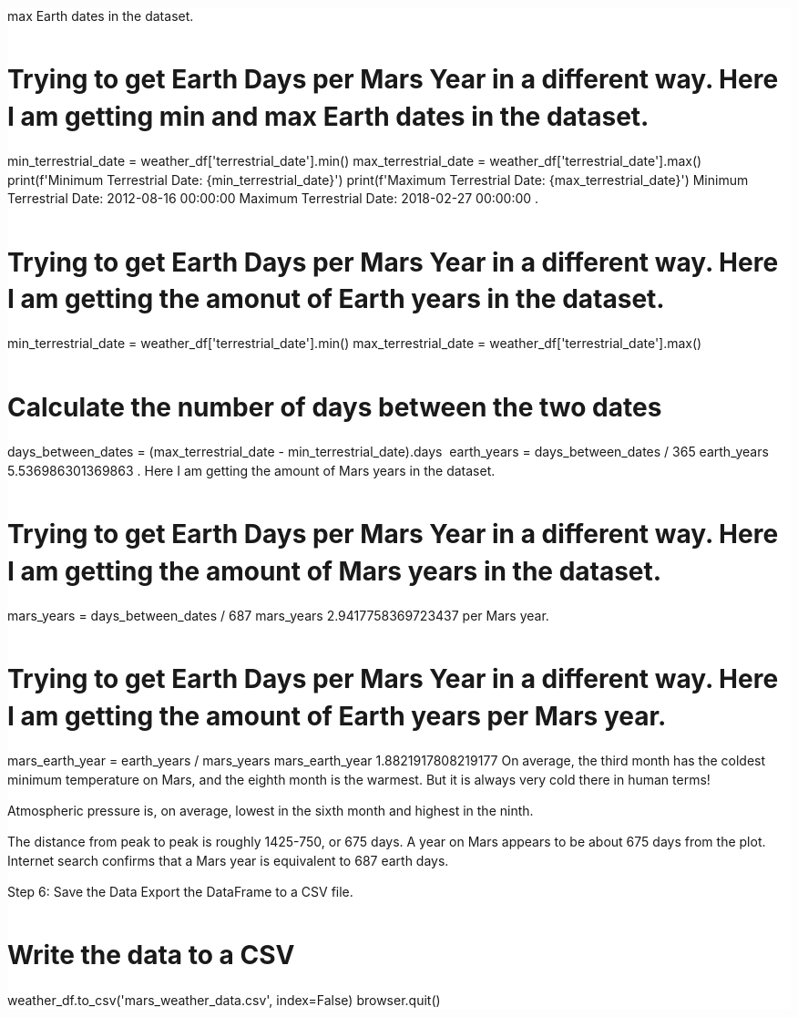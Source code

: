 max Earth dates in the dataset.
# Trying to get Earth Days per Mars Year in a different way. Here I am getting min and max Earth dates in the dataset.
min_terrestrial_date = weather_df['terrestrial_date'].min()
max_terrestrial_date = weather_df['terrestrial_date'].max()
​
print(f'Minimum Terrestrial Date: {min_terrestrial_date}')
print(f'Maximum Terrestrial Date: {max_terrestrial_date}')
Minimum Terrestrial Date: 2012-08-16 00:00:00
Maximum Terrestrial Date: 2018-02-27 00:00:00
.
# Trying to get Earth Days per Mars Year in a different way. Here I am getting the amonut of Earth years in the dataset.
min_terrestrial_date = weather_df['terrestrial_date'].min()
max_terrestrial_date = weather_df['terrestrial_date'].max()
​
# Calculate the number of days between the two dates
days_between_dates = (max_terrestrial_date - min_terrestrial_date).days
​
earth_years = days_between_dates / 365
​
earth_years
5.536986301369863
. Here I am getting the amount of Mars years in the dataset.
# Trying to get Earth Days per Mars Year in a different way. Here I am getting the amount of Mars years in the dataset.
mars_years = days_between_dates / 687
mars_years
2.9417758369723437
per Mars year.
# Trying to get Earth Days per Mars Year in a different way. Here I am getting the amount of Earth years per Mars year.
mars_earth_year = earth_years / mars_years
mars_earth_year
1.8821917808219177
On average, the third month has the coldest minimum temperature on Mars, and the eighth month is the warmest. But it is always very cold there in human terms!

Atmospheric pressure is, on average, lowest in the sixth month and highest in the ninth.

The distance from peak to peak is roughly 1425-750, or 675 days. A year on Mars appears to be about 675 days from the plot. Internet search confirms that a Mars year is equivalent to 687 earth days.

Step 6: Save the Data
Export the DataFrame to a CSV file.

# Write the data to a CSV
weather_df.to_csv('mars_weather_data.csv', index=False)
browser.quit()
